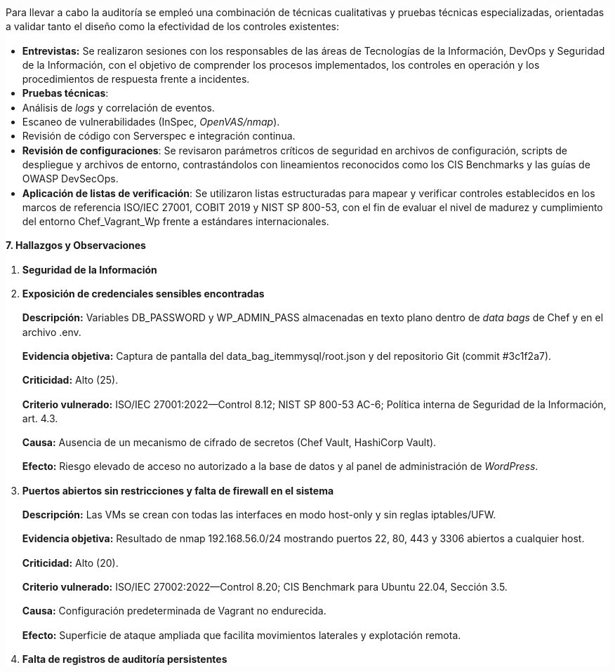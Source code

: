 Para llevar a cabo la auditoría se empleó una combinación de técnicas cualitativas y pruebas técnicas  especializadas,  orientadas  a  validar  tanto  el  diseño  como  la  efectividad  de  los controles existentes: 

- **Entrevistas:** Se realizaron sesiones con los responsables de las áreas de Tecnologías de la Información, DevOps y Seguridad de la Información, con el objetivo de comprender los procesos implementados, los controles en operación y los procedimientos de respuesta frente a incidentes. 
- **Pruebas técnicas**: 
- Análisis de *logs* y correlación de eventos. 
- Escaneo de vulnerabilidades (InSpec, *OpenVAS/nmap*). 
- Revisión de código con Serverspec e integración continua. 
- **Revisión de configuraciones**: Se revisaron parámetros críticos de seguridad en archivos de  configuración,  scripts  de  despliegue  y  archivos  de  entorno,  contrastándolos  con lineamientos reconocidos como los CIS Benchmarks y las guías de OWASP DevSecOps. 
- **Aplicación de listas de verificación**: Se utilizaron listas estructuradas para mapear y verificar controles establecidos en los marcos de referencia ISO/IEC 27001, COBIT 2019 y NIST SP 800-53, con el fin de evaluar el nivel de madurez y cumplimiento del entorno Chef\_Vagrant\_Wp frente a estándares internacionales. 

<a name="_page11_x69.00_y506.92"></a>**7.  Hallazgos y Observaciones** 

1. **Seguridad<a name="_page11_x69.00_y545.92"></a> de la Información** 
1. **Exposición de credenciales sensibles encontradas** 

   **Descripción:** Variables DB\_PASSWORD y WP\_ADMIN\_PASS almacenadas en texto plano dentro de *data bags* de Chef y en el archivo .env. 

   **Evidencia  objetiva:**  Captura  de  pantalla  del  data\_bag\_itemmysql/root.json  y  del repositorio Git (commit #3c1f2a7). 

   **Criticidad:** Alto (25). 

   **Criterio vulnerado:** ISO/IEC 27001:2022—Control 8.12; NIST SP 800-53 AC-6; Política interna de Seguridad de la Información, art. 4.3. 

   **Causa:** Ausencia de un mecanismo de cifrado de secretos (Chef Vault, HashiCorp Vault). 

   **Efecto:**  Riesgo  elevado  de  acceso  no  autorizado  a  la  base  de  datos  y  al  panel  de administración de *WordPress*. 

2. **Puertos abiertos sin restricciones y falta de firewall en el sistema** 

   **Descripción:** Las VMs se crean con todas las interfaces en modo host-only y sin reglas iptables/UFW. 

   **Evidencia objetiva:** Resultado de nmap 192.168.56.0/24 mostrando puertos 22, 80, 443 y 3306 abiertos a cualquier host. 

   **Criticidad:** Alto (20). 

   **Criterio  vulnerado:**  ISO/IEC  27002:2022—Control  8.20;  CIS  Benchmark  para  Ubuntu 22.04, Sección 3.5. 

   **Causa:** Configuración predeterminada de Vagrant no endurecida. 

   **Efecto:** Superficie de ataque ampliada que facilita movimientos laterales y explotación remota. 

3. **Falta de registros de auditoría persistentes** 
